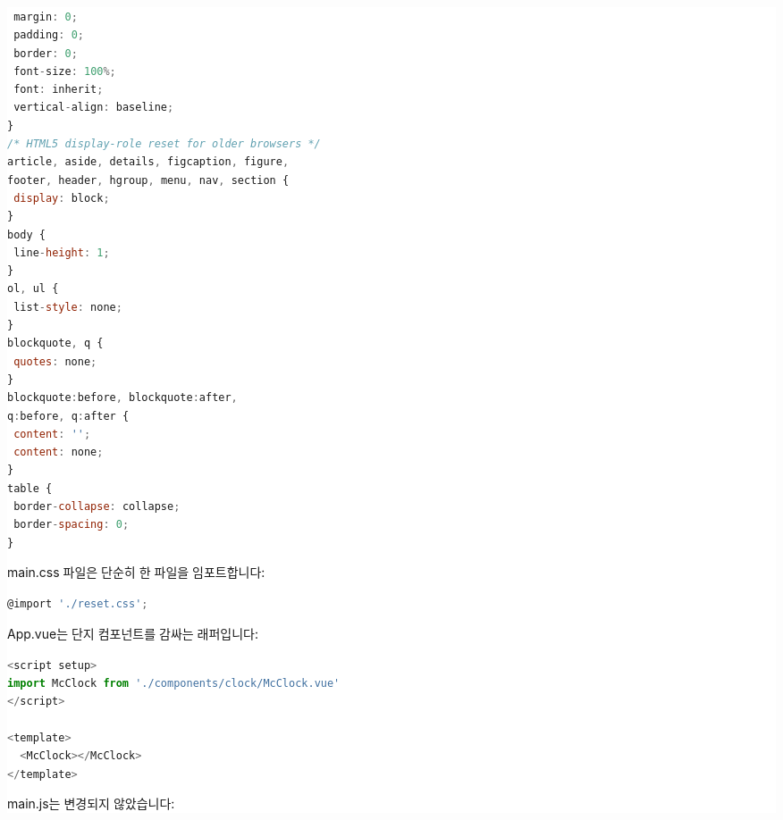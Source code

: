 ```js
 margin: 0;
 padding: 0;
 border: 0;
 font-size: 100%;
 font: inherit;
 vertical-align: baseline;
}
/* HTML5 display-role reset for older browsers */
article, aside, details, figcaption, figure, 
footer, header, hgroup, menu, nav, section {
 display: block;
}
body {
 line-height: 1;
}
ol, ul {
 list-style: none;
}
blockquote, q {
 quotes: none;
}
blockquote:before, blockquote:after,
q:before, q:after {
 content: '';
 content: none;
}
table {
 border-collapse: collapse;
 border-spacing: 0;
}
```

main.css 파일은 단순히 한 파일을 임포트합니다:

```js
@import './reset.css';
```

App.vue는 단지 컴포넌트를 감싸는 래퍼입니다:


<div class="content-ad"></div>

```js
<script setup>
import McClock from './components/clock/McClock.vue'
</script>

<template>
  <McClock></McClock>
</template>
```

main.js는 변경되지 않았습니다:
